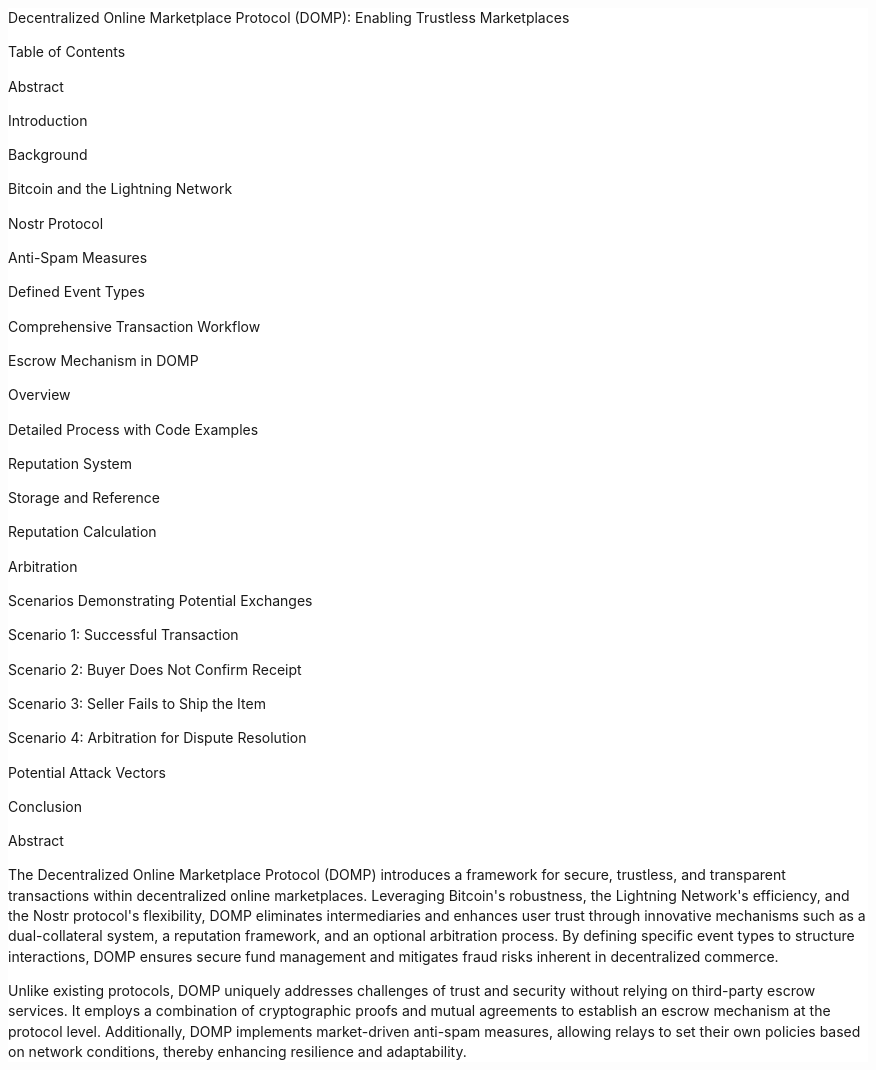 Decentralized Online Marketplace Protocol (DOMP): Enabling Trustless Marketplaces



Table of Contents

Abstract

Introduction

Background

Bitcoin and the Lightning Network

Nostr Protocol

Anti-Spam Measures

Defined Event Types

Comprehensive Transaction Workflow

Escrow Mechanism in DOMP

Overview

Detailed Process with Code Examples

Reputation System

Storage and Reference

Reputation Calculation

Arbitration

Scenarios Demonstrating Potential Exchanges

Scenario 1: Successful Transaction

Scenario 2: Buyer Does Not Confirm Receipt

Scenario 3: Seller Fails to Ship the Item

Scenario 4: Arbitration for Dispute Resolution

Potential Attack Vectors

Conclusion



Abstract

The Decentralized Online Marketplace Protocol (DOMP) introduces a framework for secure, trustless, and transparent transactions within decentralized online marketplaces. Leveraging Bitcoin's robustness, the Lightning Network's efficiency, and the Nostr protocol's flexibility, DOMP eliminates intermediaries and enhances user trust through innovative mechanisms such as a dual-collateral system, a reputation framework, and an optional arbitration process. By defining specific event types to structure interactions, DOMP ensures secure fund management and mitigates fraud risks inherent in decentralized commerce.

Unlike existing protocols, DOMP uniquely addresses challenges of trust and security without relying on third-party escrow services. It employs a combination of cryptographic proofs and mutual agreements to establish an escrow mechanism at the protocol level. Additionally, DOMP implements market-driven anti-spam measures, allowing relays to set their own policies based on network conditions, thereby enhancing resilience and adaptability.
